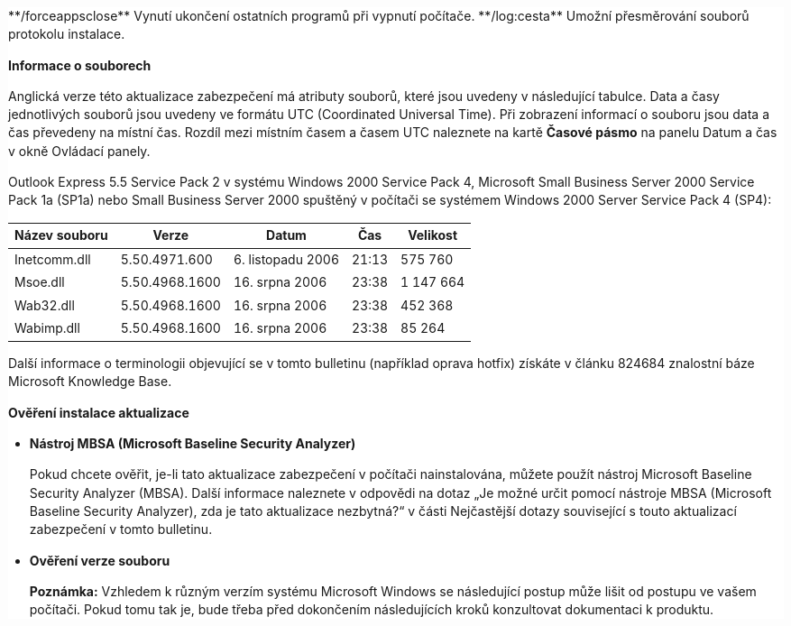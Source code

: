 <td style="border:1px solid black;">
**/forceappsclose**
</td>
<td style="border:1px solid black;">
Vynutí ukončení ostatních programů při vypnutí počítače.
</td>
</tr>
<tr>
<td style="border:1px solid black;">
**/log:cesta**
</td>
<td style="border:1px solid black;">
Umožní přesměrování souborů protokolu instalace.
</td>
</tr>
</table>
 
**Informace o souborech**

Anglická verze této aktualizace zabezpečení má atributy souborů, které jsou uvedeny v následující tabulce. Data a časy jednotlivých souborů jsou uvedeny ve formátu UTC (Coordinated Universal Time). Při zobrazení informací o souboru jsou data a čas převedeny na místní čas. Rozdíl mezi místním časem a časem UTC naleznete na kartě **Časové pásmo** na panelu Datum a čas v okně Ovládací panely.

Outlook Express 5.5 Service Pack 2 v systému Windows 2000 Service Pack 4, Microsoft Small Business Server 2000 Service Pack 1a (SP1a) nebo Small Business Server 2000 spuštěný v počítači se systémem Windows 2000 Server Service Pack 4 (SP4):

| Název souboru | Verze          | Datum             | Čas   | Velikost  |
|---------------|----------------|-------------------|-------|-----------|
| Inetcomm.dll  | 5.50.4971.600  | 6. listopadu 2006 | 21:13 | 575 760   |
| Msoe.dll      | 5.50.4968.1600 | 16. srpna 2006    | 23:38 | 1 147 664 |
| Wab32.dll     | 5.50.4968.1600 | 16. srpna 2006    | 23:38 | 452 368   |
| Wabimp.dll    | 5.50.4968.1600 | 16. srpna 2006    | 23:38 | 85 264    |

Další informace o terminologii objevující se v tomto bulletinu (například oprava hotfix) získáte v článku 824684 znalostní báze Microsoft Knowledge Base.

**Ověření instalace aktualizace**

-   **Nástroj MBSA (Microsoft Baseline Security Analyzer)**

    Pokud chcete ověřit, je-li tato aktualizace zabezpečení v počítači nainstalována, můžete použít nástroj Microsoft Baseline Security Analyzer (MBSA). Další informace naleznete v odpovědi na dotaz „Je možné určit pomocí nástroje MBSA (Microsoft Baseline Security Analyzer), zda je tato aktualizace nezbytná?“ v části Nejčastější dotazy související s touto aktualizací zabezpečení v tomto bulletinu.

-   **Ověření verze souboru**

    **Poznámka:** Vzhledem k různým verzím systému Microsoft Windows se následující postup může lišit od postupu ve vašem počítači. Pokud tomu tak je, bude třeba před dokončením následujících kroků konzultovat dokumentaci k produktu.
